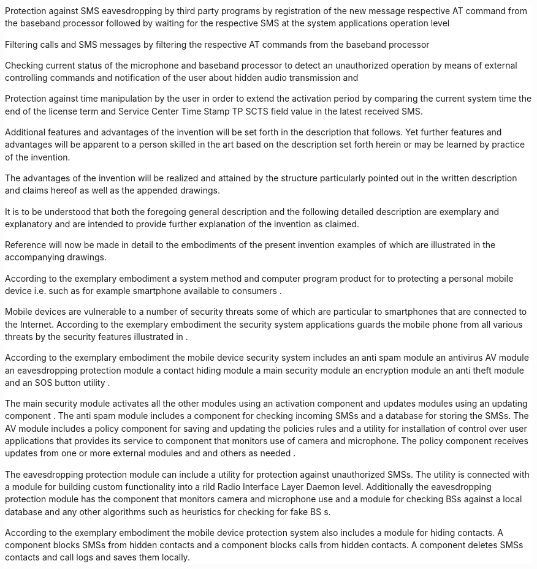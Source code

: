 Protection against SMS eavesdropping by third party programs by registration of the new message respective AT command from the baseband processor followed by waiting for the respective SMS at the system applications operation level 

Filtering calls and SMS messages by filtering the respective AT commands from the baseband processor 

Checking current status of the microphone and baseband processor to detect an unauthorized operation by means of external controlling commands and notification of the user about hidden audio transmission and

Protection against time manipulation by the user in order to extend the activation period by comparing the current system time the end of the license term and Service Center Time Stamp TP SCTS field value in the latest received SMS.

Additional features and advantages of the invention will be set forth in the description that follows. Yet further features and advantages will be apparent to a person skilled in the art based on the description set forth herein or may be learned by practice of the invention.

The advantages of the invention will be realized and attained by the structure particularly pointed out in the written description and claims hereof as well as the appended drawings.

It is to be understood that both the foregoing general description and the following detailed description are exemplary and explanatory and are intended to provide further explanation of the invention as claimed.

Reference will now be made in detail to the embodiments of the present invention examples of which are illustrated in the accompanying drawings.

According to the exemplary embodiment a system method and computer program product for to protecting a personal mobile device i.e. such as for example smartphone available to consumers .

Mobile devices are vulnerable to a number of security threats some of which are particular to smartphones that are connected to the Internet. According to the exemplary embodiment the security system applications guards the mobile phone from all various threats by the security features illustrated in .

According to the exemplary embodiment the mobile device security system includes an anti spam module an antivirus AV module an eavesdropping protection module a contact hiding module a main security module an encryption module an anti theft module and an SOS button utility .

The main security module activates all the other modules using an activation component and updates modules using an updating component . The anti spam module includes a component for checking incoming SMSs and a database for storing the SMSs. The AV module includes a policy component for saving and updating the policies rules and a utility for installation of control over user applications that provides its service to component that monitors use of camera and microphone. The policy component receives updates from one or more external modules and and others as needed .

The eavesdropping protection module can include a utility for protection against unauthorized SMSs. The utility is connected with a module for building custom functionality into a rild Radio Interface Layer Daemon level. Additionally the eavesdropping protection module has the component that monitors camera and microphone use and a module for checking BSs against a local database and any other algorithms such as heuristics for checking for fake BS s.

According to the exemplary embodiment the mobile device protection system also includes a module for hiding contacts. A component blocks SMSs from hidden contacts and a component blocks calls from hidden contacts. A component deletes SMSs contacts and call logs and saves them locally.
